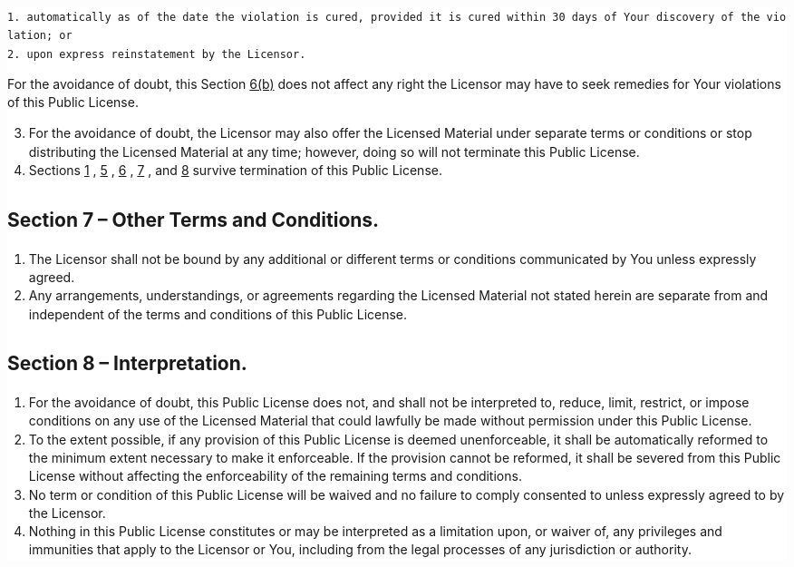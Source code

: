 	1. automatically as of the date the violation is cured, provided it is cured within 30 days of Your discovery of the violation; or
	2. upon express reinstatement by the Licensor.

For the avoidance of doubt, this Section [6(b)](#section-6--term-and-termination) does not affect any right the Licensor may have to seek remedies for Your violations of this Public License.

3. For the avoidance of doubt, the Licensor may also offer the Licensed Material under separate terms or conditions or stop distributing the Licensed Material at any time; however, doing so will not terminate this Public License.
4. Sections [1](#section-1--definitions) , [5](#section-5--disclaimer-of-warranties-and-limitation-of-liability) , [6](#section-6--term-and-termination) , [7](#section-7--other-terms-and-conditions) , and [8](#section-8--interpretation) survive termination of this Public License.
## Section 7 – Other Terms and Conditions.
1. The Licensor shall not be bound by any additional or different terms or conditions communicated by You unless expressly agreed.
2. Any arrangements, understandings, or agreements regarding the Licensed Material not stated herein are separate from and independent of the terms and conditions of this Public License.
## Section 8 – Interpretation.
1. For the avoidance of doubt, this Public License does not, and shall not be interpreted to, reduce, limit, restrict, or impose conditions on any use of the Licensed Material that could lawfully be made without permission under this Public License.
2. To the extent possible, if any provision of this Public License is deemed unenforceable, it shall be automatically reformed to the minimum extent necessary to make it enforceable. If the provision cannot be reformed, it shall be severed from this Public License without affecting the enforceability of the remaining terms and conditions.
3. No term or condition of this Public License will be waived and no failure to comply consented to unless expressly agreed to by the Licensor.
4. Nothing in this Public License constitutes or may be interpreted as a limitation upon, or waiver of, any privileges and immunities that apply to the Licensor or You, including from the legal processes of any jurisdiction or authority.